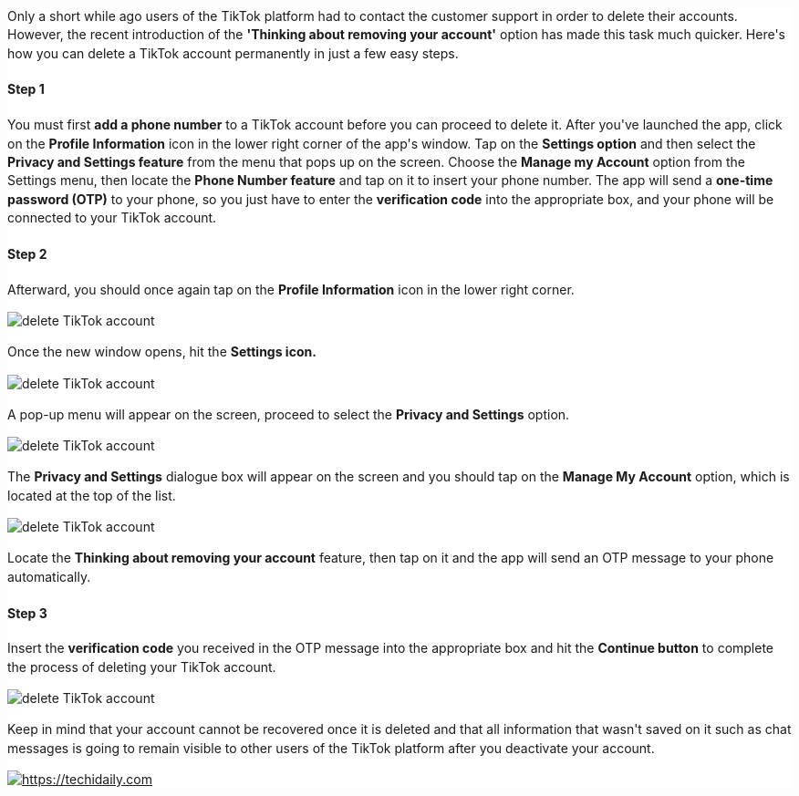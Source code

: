 Only a short while ago users of the TikTok platform had to contact the customer support in order to delete their accounts. However, the recent introduction of the **'Thinking about removing your account'** option has made this task much quicker. Here's how you can delete a TikTok account permanently in just a few easy steps.

#### Step 1

You must first **add a phone number** to a TikTok account before you can proceed to delete it. After you've launched the app, click on the **Profile Information** icon in the lower right corner of the app's window. Tap on the **Settings option** and then select the **Privacy and Settings feature** from the menu that pops up on the screen. Choose the **Manage my Account** option from the Settings menu, then locate the **Phone Number feature** and tap on it to insert your phone number. The app will send a **one-time password (OTP)** to your phone, so you just have to enter the **verification code** into the appropriate box, and your phone will be connected to your TikTok account.

#### Step 2

Afterward, you should once again tap on the **Profile Information** icon in the lower right corner.

![delete TikTok account ](https://images.wondershare.com/filmora/article-images/delete-tiktok-account-1.jpg)

Once the new window opens, hit the **Settings icon.**

![delete TikTok account ](https://images.wondershare.com/filmora/article-images/how-to-delete-tiktok-account-2.jpg)

A pop-up menu will appear on the screen, proceed to select the **Privacy and Settings** option.

![delete TikTok account ](https://images.wondershare.com/filmora/article-images/delete-tiktok-account-permanently-3.jpg)

The **Privacy and Settings** dialogue box will appear on the screen and you should tap on the **Manage My Account** option, which is located at the top of the list.

![delete TikTok account ](https://images.wondershare.com/filmora/article-images/delete-tiktok-account-4.jpg)

Locate the **Thinking about removing your account** feature, then tap on it and the app will send an OTP message to your phone automatically.

#### Step 3

Insert the **verification code** you received in the OTP message into the appropriate box and hit the **Continue button** to complete the process of deleting your TikTok account.

![delete TikTok account ](https://images.wondershare.com/filmora/article-images/delete-tiktok-account-permanently-5.jpg)

Keep in mind that your account cannot be recovered once it is deleted and that all information that wasn't saved on it such as chat messages is going to remain visible to other users of the TikTok platform after you deactivate your account.


<a href="https://aligracehair.sjv.io/c/5597632/1918703/19272" target="_top" id="1918703">
  <img src="//a.impactradius-go.com/display-ad/19272-1918703" border="0" alt="https://techidaily.com" width="728" height="90"/>
</a>
<img height="0" width="0" src="https://aligracehair.sjv.io/i/5597632/1918703/19272" style="position:absolute;visibility:hidden;" border="0" />
